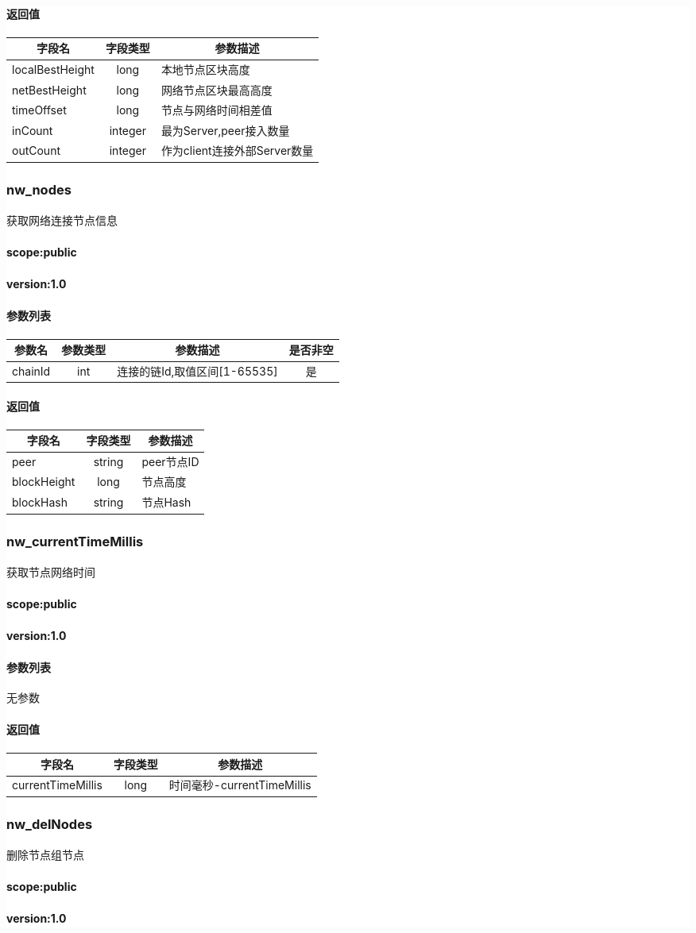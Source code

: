 #### 返回值
| 字段名             |  字段类型   | 参数描述                 |
| --------------- |:-------:| -------------------- |
| localBestHeight |  long   | 本地节点区块高度             |
| netBestHeight   |  long   | 网络节点区块最高高度           |
| timeOffset      |  long   | 节点与网络时间相差值           |
| inCount         | integer | 最为Server,peer接入数量    |
| outCount        | integer | 作为client连接外部Server数量 |

### nw\_nodes
获取网络连接节点信息
#### scope:public
#### version:1.0

#### 参数列表
| 参数名     | 参数类型 | 参数描述                 | 是否非空 |
| ------- |:----:| -------------------- |:----:|
| chainId | int  | 连接的链Id,取值区间[1-65535] |  是   |

#### 返回值
| 字段名         |  字段类型  | 参数描述     |
| ----------- |:------:| -------- |
| peer        | string | peer节点ID |
| blockHeight |  long  | 节点高度     |
| blockHash   | string | 节点Hash   |

### nw\_currentTimeMillis
获取节点网络时间
#### scope:public
#### version:1.0

#### 参数列表
无参数

#### 返回值
| 字段名               | 字段类型 | 参数描述                   |
| ----------------- |:----:| ---------------------- |
| currentTimeMillis | long | 时间毫秒-currentTimeMillis |

### nw\_delNodes
删除节点组节点
#### scope:public
#### version:1.0
